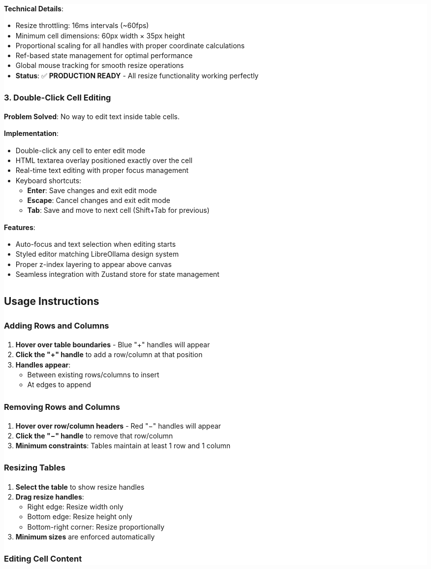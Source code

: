 **Technical Details**:
- Resize throttling: 16ms intervals (~60fps)
- Minimum cell dimensions: 60px width × 35px height  
- Proportional scaling for all handles with proper coordinate calculations
- Ref-based state management for optimal performance
- Global mouse tracking for smooth resize operations
- **Status**: ✅ **PRODUCTION READY** - All resize functionality working perfectly

### 3. **Double-Click Cell Editing**

**Problem Solved**: No way to edit text inside table cells.

**Implementation**:
- Double-click any cell to enter edit mode
- HTML textarea overlay positioned exactly over the cell
- Real-time text editing with proper focus management
- Keyboard shortcuts:
  - **Enter**: Save changes and exit edit mode
  - **Escape**: Cancel changes and exit edit mode
  - **Tab**: Save and move to next cell (Shift+Tab for previous)

**Features**:
- Auto-focus and text selection when editing starts
- Styled editor matching LibreOllama design system
- Proper z-index layering to appear above canvas
- Seamless integration with Zustand store for state management

## Usage Instructions

### Adding Rows and Columns

1. **Hover over table boundaries** - Blue "+" handles will appear
2. **Click the "+" handle** to add a row/column at that position
3. **Handles appear**:
   - Between existing rows/columns to insert
   - At edges to append

### Removing Rows and Columns

1. **Hover over row/column headers** - Red "−" handles will appear
2. **Click the "−" handle** to remove that row/column
3. **Minimum constraints**: Tables maintain at least 1 row and 1 column

### Resizing Tables

1. **Select the table** to show resize handles
2. **Drag resize handles**:
   - Right edge: Resize width only
   - Bottom edge: Resize height only
   - Bottom-right corner: Resize proportionally
3. **Minimum sizes** are enforced automatically

### Editing Cell Content
